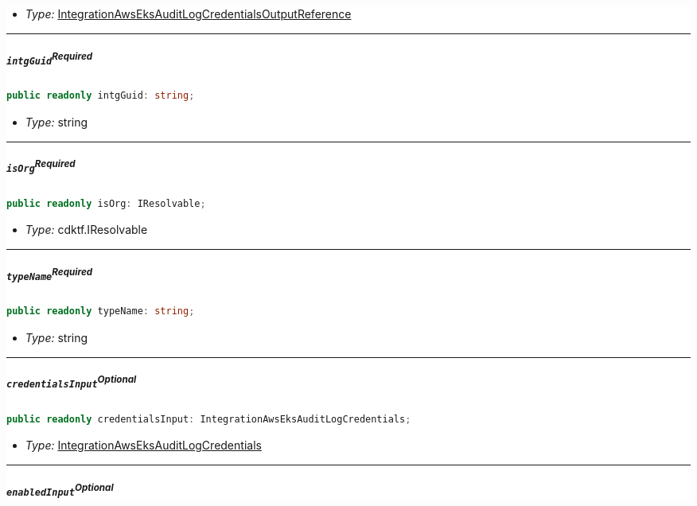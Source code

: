 - *Type:* <a href="#rhizo-co-terraform-provider-lacework.integrationAwsEksAuditLog.IntegrationAwsEksAuditLogCredentialsOutputReference">IntegrationAwsEksAuditLogCredentialsOutputReference</a>

---

##### `intgGuid`<sup>Required</sup> <a name="intgGuid" id="rhizo-co-terraform-provider-lacework.integrationAwsEksAuditLog.IntegrationAwsEksAuditLog.property.intgGuid"></a>

```typescript
public readonly intgGuid: string;
```

- *Type:* string

---

##### `isOrg`<sup>Required</sup> <a name="isOrg" id="rhizo-co-terraform-provider-lacework.integrationAwsEksAuditLog.IntegrationAwsEksAuditLog.property.isOrg"></a>

```typescript
public readonly isOrg: IResolvable;
```

- *Type:* cdktf.IResolvable

---

##### `typeName`<sup>Required</sup> <a name="typeName" id="rhizo-co-terraform-provider-lacework.integrationAwsEksAuditLog.IntegrationAwsEksAuditLog.property.typeName"></a>

```typescript
public readonly typeName: string;
```

- *Type:* string

---

##### `credentialsInput`<sup>Optional</sup> <a name="credentialsInput" id="rhizo-co-terraform-provider-lacework.integrationAwsEksAuditLog.IntegrationAwsEksAuditLog.property.credentialsInput"></a>

```typescript
public readonly credentialsInput: IntegrationAwsEksAuditLogCredentials;
```

- *Type:* <a href="#rhizo-co-terraform-provider-lacework.integrationAwsEksAuditLog.IntegrationAwsEksAuditLogCredentials">IntegrationAwsEksAuditLogCredentials</a>

---

##### `enabledInput`<sup>Optional</sup> <a name="enabledInput" id="rhizo-co-terraform-provider-lacework.integrationAwsEksAuditLog.IntegrationAwsEksAuditLog.property.enabledInput"></a>
